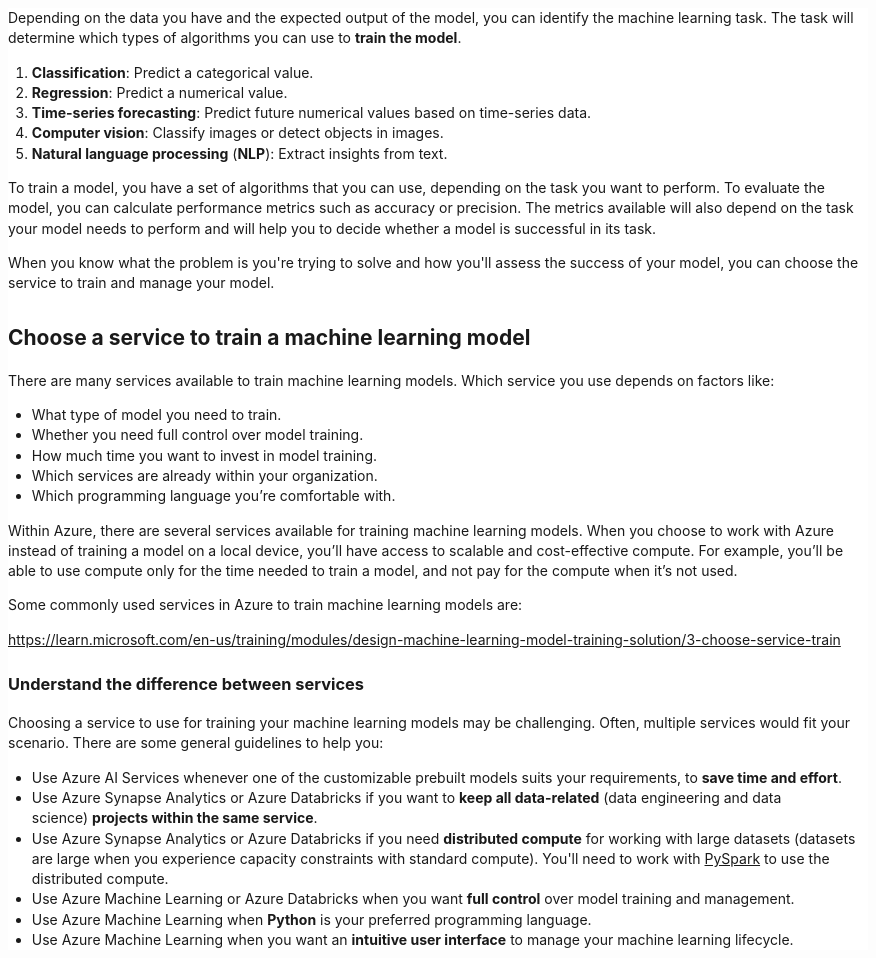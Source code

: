 Depending on the data you have and the expected output of the model, you can identify the machine learning task. The task will determine which types of algorithms you can use to **train the model**.

1. **Classification**: Predict a categorical value.
2. **Regression**: Predict a numerical value.
3. **Time-series forecasting**: Predict future numerical values based on time-series data.
4. **Computer vision**: Classify images or detect objects in images.
5. **Natural language processing** (**NLP**): Extract insights from text.

To train a model, you have a set of algorithms that you can use, depending on the task you want to perform. To evaluate the model, you can calculate performance metrics such as accuracy or precision. The metrics available will also depend on the task your model needs to perform and will help you to decide whether a model is successful in its task.

When you know what the problem is you're trying to solve and how you'll assess the success of your model, you can choose the service to train and manage your model.

## Choose a service to train a machine learning model

There are many services available to train machine learning models. Which service you use depends on factors like:

- What type of model you need to train.
- Whether you need full control over model training.
- How much time you want to invest in model training.
- Which services are already within your organization.
- Which programming language you’re comfortable with.

Within Azure, there are several services available for training machine learning models. When you choose to work with Azure instead of training a model on a local device, you’ll have access to scalable and cost-effective compute. For example, you’ll be able to use compute only for the time needed to train a model, and not pay for the compute when it’s not used.

Some commonly used services in Azure to train machine learning models are:

https://learn.microsoft.com/en-us/training/modules/design-machine-learning-model-training-solution/3-choose-service-train

### Understand the difference between services

Choosing a service to use for training your machine learning models may be challenging. Often, multiple services would fit your scenario. There are some general guidelines to help you:

- Use Azure AI Services whenever one of the customizable prebuilt models suits your requirements, to **save time and effort**.
- Use Azure Synapse Analytics or Azure Databricks if you want to **keep all data-related** (data engineering and data science) **projects within the same service**.
- Use Azure Synapse Analytics or Azure Databricks if you need **distributed compute** for working with large datasets (datasets are large when you experience capacity constraints with standard compute). You'll need to work with [PySpark](https://spark.apache.org/docs/latest/api/python) to use the distributed compute.
- Use Azure Machine Learning or Azure Databricks when you want **full control** over model training and management.
- Use Azure Machine Learning when **Python** is your preferred programming language.
- Use Azure Machine Learning when you want an **intuitive user interface** to manage your machine learning lifecycle.
